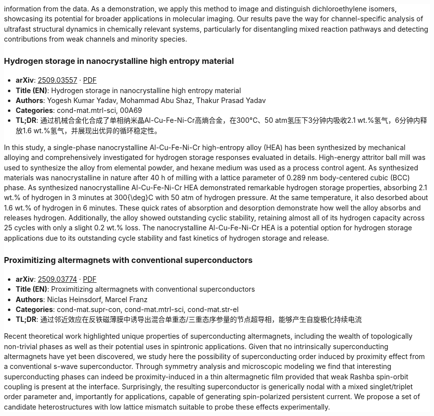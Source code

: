 information from the data. As a demonstration, we apply this method to image
and distinguish dichloroethylene isomers, showcasing its potential for broader
applications in molecular imaging. Our results pave the way for
channel-specific analysis of ultrafast structural dynamics in chemically
relevant systems, particularly for disentangling mixed reaction pathways and
detecting contributions from weak channels and minority species.

### Hydrogen storage in nanocrystalline high entropy material
- **arXiv**: [2509.03557](https://arxiv.org/abs/2509.03557)  ·  [PDF](https://arxiv.org/pdf/2509.03557.pdf)
- **Title (EN)**: Hydrogen storage in nanocrystalline high entropy material
- **Authors**: Yogesh Kumar Yadav, Mohammad Abu Shaz, Thakur Prasad Yadav
- **Categories**: cond-mat.mtrl-sci, 00A69
- **TL;DR**: 通过机械合金化合成了单相纳米晶Al-Cu-Fe-Ni-Cr高熵合金，在300°C、50 atm氢压下3分钟内吸收2.1 wt.%氢气，6分钟内释放1.6 wt.%氢气，并展现出优异的循环稳定性。

In this study, a single-phase nanocrystalline Al-Cu-Fe-Ni-Cr high-entropy
alloy (HEA) has been synthesized by mechanical alloying and comprehensively
investigated for hydrogen storage responses evaluated in details. High-energy
attritor ball mill was used to synthesize the alloy from elemental powder, and
hexane medium was used as a process control agent. As synthesized materials was
nanocrystalline in nature after 40 h of milling with a lattice parameter of
0.289 nm body-centered cubic (BCC) phase. As synthesized nanocrystalline
Al-Cu-Fe-Ni-Cr HEA demonstrated remarkable hydrogen storage properties,
absorbing 2.1 wt.% of hydrogen in 3 minutes at 300{\deg}C with 50 atm of
hydrogen pressure. At the same temperature, it also desorbed about 1.6 wt.% of
hydrogen in 6 minutes. These quick rates of absorption and desorption
demonstrate how well the alloy absorbs and releases hydrogen. Additionally, the
alloy showed outstanding cyclic stability, retaining almost all of its hydrogen
capacity across 25 cycles with only a slight 0.2 wt.% loss. The nanocrystalline
Al-Cu-Fe-Ni-Cr HEA is a potential option for hydrogen storage applications due
to its outstanding cycle stability and fast kinetics of hydrogen storage and
release.

### Proximitizing altermagnets with conventional superconductors
- **arXiv**: [2509.03774](https://arxiv.org/abs/2509.03774)  ·  [PDF](https://arxiv.org/pdf/2509.03774.pdf)
- **Title (EN)**: Proximitizing altermagnets with conventional superconductors
- **Authors**: Niclas Heinsdorf, Marcel Franz
- **Categories**: cond-mat.supr-con, cond-mat.mtrl-sci, cond-mat.str-el
- **TL;DR**: 通过邻近效应在反铁磁薄膜中诱导出混合单重态/三重态序参量的节点超导相，能够产生自旋极化持续电流

Recent theoretical work highlighted unique properties of superconducting
altermagnets, including the wealth of topologically non-trivial phases as well
as their potential uses in spintronic applications. Given that no intrinsically
superconducting altermagnets have yet been discovered, we study here the
possibility of superconducting order induced by proximity effect from a
conventional s-wave superconductor. Through symmetry analysis and microscopic
modeling we find that interesting superconducting phases can indeed be
proximity-induced in a thin altermagnetic film provided that weak Rashba
spin-orbit coupling is present at the interface. Surprisingly, the resulting
superconductor is generically nodal with a mixed singlet/triplet order
parameter and, importantly for applications, capable of generating
spin-polarized persistent current. We propose a set of candidate
heterostructures with low lattice mismatch suitable to probe these effects
experimentally.
